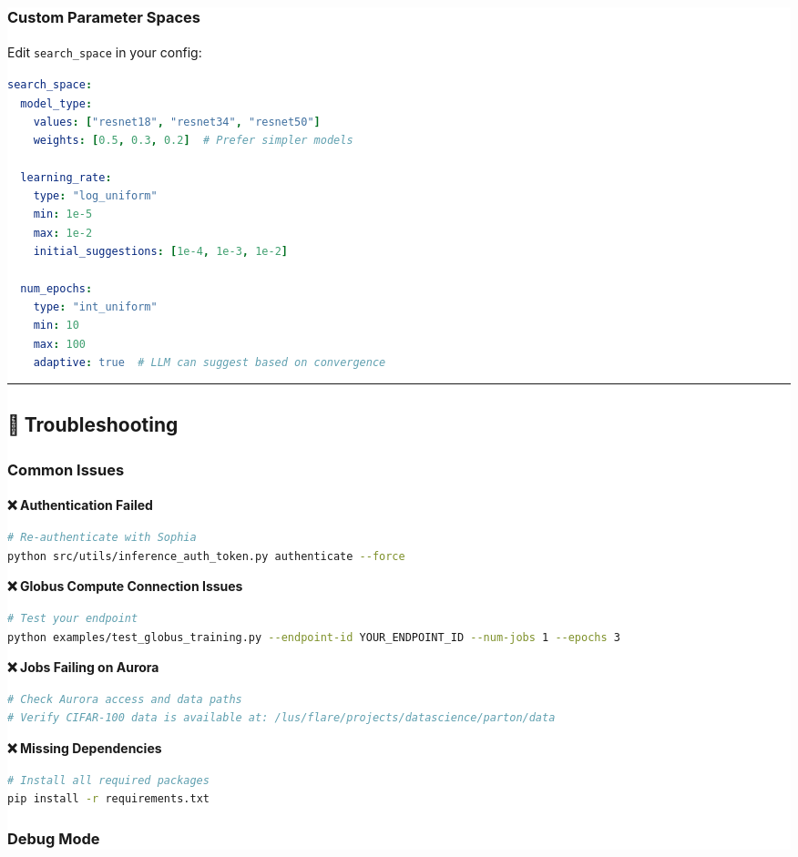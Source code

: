 ### Custom Parameter Spaces

Edit `search_space` in your config:

```yaml
search_space:
  model_type:
    values: ["resnet18", "resnet34", "resnet50"]
    weights: [0.5, 0.3, 0.2]  # Prefer simpler models
  
  learning_rate:
    type: "log_uniform"
    min: 1e-5
    max: 1e-2
    initial_suggestions: [1e-4, 1e-3, 1e-2]
  
  num_epochs:
    type: "int_uniform"
    min: 10
    max: 100
    adaptive: true  # LLM can suggest based on convergence
```

---

## 🔧 Troubleshooting

### Common Issues

**❌ Authentication Failed**
```bash
# Re-authenticate with Sophia
python src/utils/inference_auth_token.py authenticate --force
```

**❌ Globus Compute Connection Issues**
```bash
# Test your endpoint
python examples/test_globus_training.py --endpoint-id YOUR_ENDPOINT_ID --num-jobs 1 --epochs 3
```

**❌ Jobs Failing on Aurora**
```bash
# Check Aurora access and data paths
# Verify CIFAR-100 data is available at: /lus/flare/projects/datascience/parton/data
```

**❌ Missing Dependencies**
```bash
# Install all required packages
pip install -r requirements.txt
```

### Debug Mode
